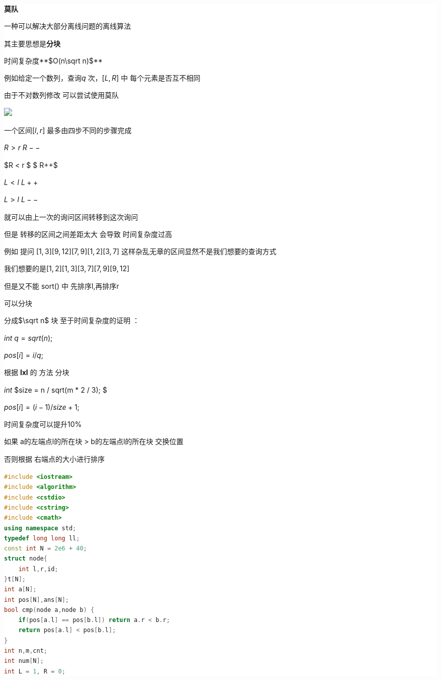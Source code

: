 **莫队**

一种可以解决大部分离线问题的离线算法 

其主要思想是**分块** 

时间复杂度**$O(n\sqrt n)$**

例如给定一个数列，查询$q$ 次，$[L,R]$    中 每个元素是否互不相同  

由于不对数列修改   可以尝试使用莫队  

![](C:\Users\LWQ\Desktop\Admin\photo\无标题.png)

一个区间$[l,r]$  最多由四步不同的步骤完成  

 $R > r$  $R --$

$R < r $  $ R++$

$L < l$  $L ++$  

$L > l$  $L --$

就可以由上一次的询问区间转移到这次询问 

但是 转移的区间之间差距太大 会导致 时间复杂度过高 

例如 提问 $[1,3]  [9,12] [7,9] [1,2] [3,7]$   这样杂乱无章的区间显然不是我们想要的查询方式 

我们想要的是$[1,2] [1,3] [3,7] [7,9] [9,12]$ 

但是又不能 sort()  中 先排序l,再排序r   

可以分块  

分成$\sqrt n$    块    至于时间复杂度的证明 ：

$int$  $q = sqrt(n);$

$pos[i] = i / q;$

根据 **lxl** 的 方法  分块  

$int$  $size = n / sqrt(m * 2 / 3); $

$pos[i] = (i - 1) / size + 1;$  

时间复杂度可以提升$10\%$

如果 a的左端点l的所在块 > b的左端点l的所在块    交换位置  

否则根据 右端点的大小进行排序 

```c++
#include <iostream>
#include <algorithm>
#include <cstdio>
#include <cstring>
#include <cmath>
using namespace std;
typedef long long ll;
const int N = 2e6 + 40;
struct node{
    int l,r,id;
}t[N];
int a[N];
int pos[N],ans[N];
bool cmp(node a,node b) {
    if(pos[a.l] == pos[b.l]) return a.r < b.r;
    return pos[a.l] < pos[b.l];
}
int n,m,cnt;
int num[N];
int L = 1, R = 0;
```